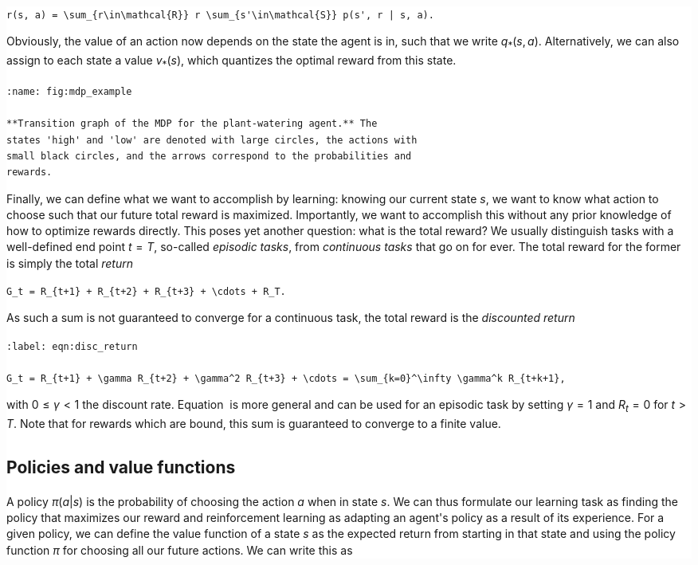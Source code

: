 ```{math}
r(s, a) = \sum_{r\in\mathcal{R}} r \sum_{s'\in\mathcal{S}} p(s', r | s, a).
```

Obviously, the value of an action now depends on the state the agent is
in, such that we write $q_* (s, a)$. Alternatively, we can also assign
to each state a value $v_*(s)$, which quantizes the optimal reward from
this state.

```{figure} ../_static/lecture_specific/reinforcement/mdp_example.png
:name: fig:mdp_example

**Transition graph of the MDP for the plant-watering agent.** The
states 'high' and 'low' are denoted with large circles, the actions with
small black circles, and the arrows correspond to the probabilities and
rewards.
```

Finally, we can define what we want to accomplish by learning: knowing
our current state $s$, we want to know what action to choose such that
our future total reward is maximized. Importantly, we want to accomplish
this without any prior knowledge of how to optimize rewards directly.
This poses yet another question: what is the total reward? We usually
distinguish tasks with a well-defined end point $t=T$, so-called
*episodic tasks*, from *continuous tasks* that go on for ever. The total
reward for the former is simply the total *return*

```{math}
G_t = R_{t+1} + R_{t+2} + R_{t+3} + \cdots + R_T.
```

As such a sum is not guaranteed to converge for a continuous task, the total reward is the *discounted return*

```{math}
:label: eqn:disc_return

G_t = R_{t+1} + \gamma R_{t+2} + \gamma^2 R_{t+3} + \cdots = \sum_{k=0}^\infty \gamma^k R_{t+k+1},
```

with $0 \leq \gamma <  1$ the discount rate.
Equation [](eqn:disc_return) is more general and can be used for an
episodic task by setting $\gamma = 1$ and $R_t = 0$ for $t>T$. Note that
for rewards which are bound, this sum is guaranteed to converge to a
finite value.

## Policies and value functions

A policy $\pi(a | s)$ is the probability of choosing the action $a$ when
in state $s$. We can thus formulate our learning task as finding the
policy that maximizes our reward and reinforcement learning as adapting
an agent's policy as a result of its experience. For a given policy, we
can define the value function of a state $s$ as the expected return from
starting in that state and using the policy function $\pi$ for choosing
all our future actions. We can write this as
